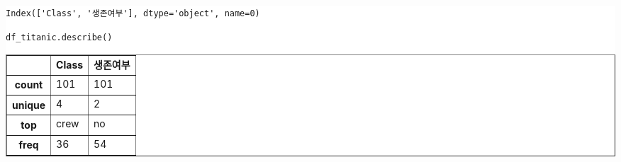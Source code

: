
    Index(['Class', '생존여부'], dtype='object', name=0)




```python
df_titanic.describe()
```




<div>
<style scoped>
    .dataframe tbody tr th:only-of-type {
        vertical-align: middle;
    }

    .dataframe tbody tr th {
        vertical-align: top;
    }

    .dataframe thead th {
        text-align: right;
    }
</style>
<table border="1" class="dataframe">
  <thead>
    <tr style="text-align: right;">
      <th></th>
      <th>Class</th>
      <th>생존여부</th>
    </tr>
  </thead>
  <tbody>
    <tr>
      <th>count</th>
      <td>101</td>
      <td>101</td>
    </tr>
    <tr>
      <th>unique</th>
      <td>4</td>
      <td>2</td>
    </tr>
    <tr>
      <th>top</th>
      <td>crew</td>
      <td>no</td>
    </tr>
    <tr>
      <th>freq</th>
      <td>36</td>
      <td>54</td>
    </tr>
  </tbody>
</table>
</div>
